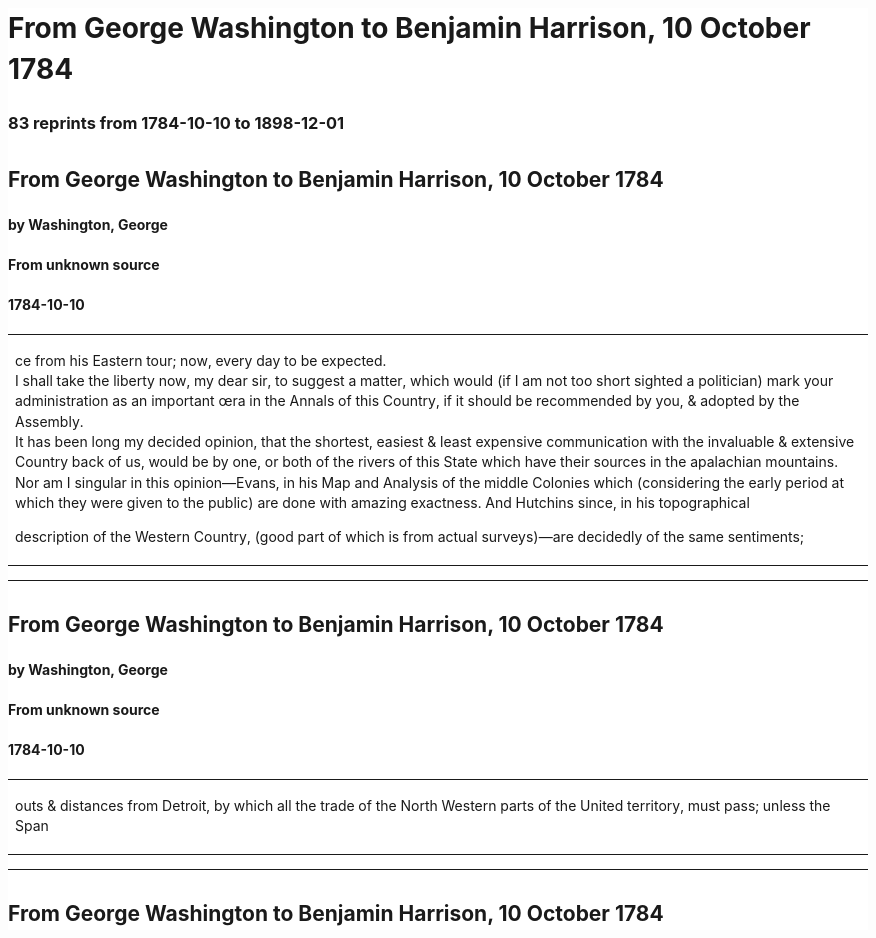 
# From George Washington to Benjamin Harrison, 10 October 1784

### 83 reprints from 1784-10-10 to 1898-12-01

## From George Washington to Benjamin Harrison, 10 October 1784

#### by Washington, George

#### From unknown source

#### 1784-10-10

<table style="width: 100%;"><tr><td style="width: 50%">

ce from his Eastern tour; now, every day to be expected.  
I shall take the liberty now, my dear sir, to suggest a matter, which would (if I am not too short sighted a politician) mark your administration as an important œra in the Annals of this Country, if it should be recommended by you, &amp; adopted by the Assembly.  
It has been long my decided opinion, that the shortest, easiest &amp; least expensive communication with the invaluable &amp; extensive Country back of us, would be by one, or both of the rivers of this State which have their sources in the apalachian mountains. Nor am I singular in this opinion—Evans, in his Map and Analysis of the middle Colonies which (considering the early period at which they were given to the public) are done with amazing exactness. And Hutchins since, in his topographical  
  
description of the Western Country, (good part of which is from actual surveys)—are decidedly of the same sentiments;
</td></tr></table>

---

## From George Washington to Benjamin Harrison, 10 October 1784

#### by Washington, George

#### From unknown source

#### 1784-10-10

<table style="width: 100%;"><tr><td style="width: 50%">

outs &amp; distances from Detroit, by which all the trade of the North Western parts of the United territory, must pass; unless the Span
</td></tr></table>

---

## From George Washington to Benjamin Harrison, 10 October 1784
